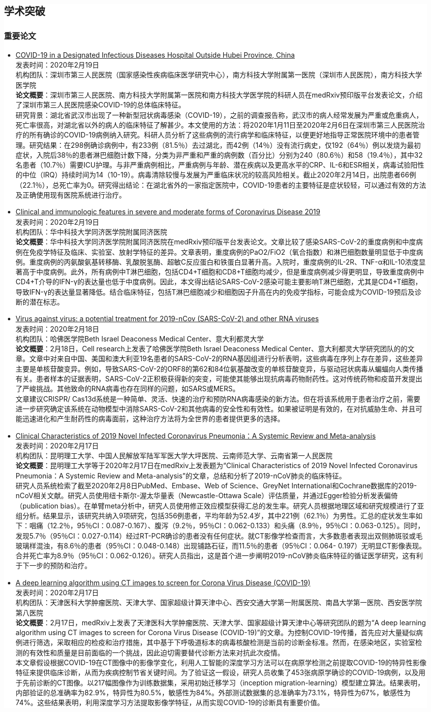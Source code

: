 
## <h2 id="6">学术突破</h2> 
### <h3 id="6.1">重要论文</h3> 

* [COVID-19 in a Designated Infectious Diseases Hospital Outside Hubei Province, China](https://www.medrxiv.org/content/10.1101/2020.02.17.20024018v1.full.pdf)  
发表时间：2020年2月19日    
机构团队：深圳市第三人民医院（国家感染性疾病临床医学研究中心），南方科技大学附属第一医院（深圳市人民医院），南方科技大学医学院             
**论文概要**：深圳市第三人民医院、南方科技大学附属第一医院和南方科技大学医学院的科研人员在medRxiv预印版平台发表论文，介绍了深圳市第三人民医院感染COVID-19的总体临床特征。  
研究背景：湖北省武汉市出现了一种新型冠状病毒感染（COVID-19），之前的调查报告称，武汉市的病人经常发展为严重或危重病人，死亡率很高，对湖北省以外的病人的临床特征了解甚少。本文使用的方法：将2020年1月11日至2020年2月6日在深圳市第三人民医院治疗的所有确诊的COVID-19病例纳入研究。科研人员分析了这些病例的流行病学和临床特征，以便更好地指导正常医院环境中的患者管理。研究结果：在298例确诊病例中，有233例（81.5％）去过湖北，而42例（14％）没有流行病史，仅192（64％）例以发烧为最初症状，入院后38％的患者淋巴细胞计数下降，分类为非严重和严重的病例数（百分比）分别为240（80.6％）和58（19.4％），其中32名患者（10.7％）需要ICU护理。与非严重病例相比，严重病例与年龄、潜在疾病以及更高水平的CRP、IL-6和ESR相关，病毒试验阳性的中位（IRQ）持续时间为14（10-19）。病毒清除较慢与发展为严重临床状况的较高风险相关。截止2020年2月14日，出院患者66例（22.1％），总死亡率为0。研究得出结论：在湖北省外的一家指定医院中，COVID-19患者的主要特征是症状较轻，可以通过有效的方法及正确使用现有医院系统进行治疗。

* [Clinical and immunologic features in severe and moderate forms of Coronavirus Disease 2019](https://www.medrxiv.org/content/10.1101/2020.02.16.20023903v1)  
发表时间：2020年2月19日    
机构团队：华中科技大学同济医学院附属同济医院           
**论文概要**：华中科技大学同济医学院附属同济医院在medRxiv预印版平台发表论文。文章比较了感染SARS-CoV-2的重度病例和中度病例在免疫学特征及临床、实验室、放射学特征的差异。文章表明，重度病例的PaO2/FiO2（氧合指数）和淋巴细胞数量明显低于中度病例。重度病例的丙氨酸氨基转移酶、乳酸脱氢酶、超敏C反应蛋白和铁蛋白显著升高。入院时，重度病例的IL-2R、TNF-α和IL-10浓度显著高于中度病例。此外，所有病例中T淋巴细胞，包括CD4+T细胞和CD8+T细胞均减少，但是重度病例减少得更明显，导致重度病例中CD4+T介导的IFN-γ的表达量也低于中度病例。因此，本文得出结论SARS-CoV-2感染可能主要影响T淋巴细胞，尤其是CD4+T细胞，导致IFN-γ的表达量显著降低。结合临床特征，包括T淋巴细胞减少和细胞因子升高在内的免疫学指标，可能会成为COVID-19预后及诊断的潜在标志。

* [Virus against virus: a potential treatment for 2019-nCov (SARS-CoV-2) and other RNA viruses](https://www.nature.com/articles/s41422-020-0290-0)  
发表时间：2020年2月18日    
机构团队：哈佛医学院Beth Israel Deaconess Medical Center、意大利都灵大学         
**论文概要**：2月18日，Cell research上发表了哈佛医学院Beth Israel Deaconess Medical Center、意大利都灵大学研究团队的的文章。文章中对来自中国、美国和澳大利亚19名患者的SARS-CoV-2的RNA基因组进行分析表明，这些病毒在序列上存在差异，这些差异主要是单核苷酸变异。例如，导致SARS-CoV-2的ORF8的第62和84位氨基酸改变的单核苷酸变异，与驱动冠状病毒从蝙蝠向人类传播有关。患者样本的证据表明，SARS-CoV-2正积极获得新的突变，可能使其能够出现抗病毒药物耐药性。这对传统药物和疫苗开发提出了严峻挑战。其他致命的RNA病毒也存在同样的问题，如SARS或MERS。  
文章建议CRISPR/ Cas13d系统是一种简单、灵活、快速的治疗和预防RNA病毒感染的新方法。但在将该系统用于患者治疗之前，需要进一步研究确定该系统在动物模型中消除SARS-CoV-2和其他病毒的安全性和有效性。如果被证明是有效的，在对抗威胁生命、并且可能迅速进化和产生耐药性的病毒面前，这种治疗方法将为全世界的患者提供更多的选择。

* [Clinical Characteristics of 2019 Novel Infected Coronavirus Pneumonia：A Systemic Review and Meta-analysis](https://www.medrxiv.org/content/10.1101/2020.02.14.20021535v1)  
发表时间：2020年2月17日    
机构团队：昆明理工大学、中国人民解放军陆军军医大学大坪医院、云南师范大学、云南省第一人民医院         
**论文概要**：昆明理工大学等于2020年2月17日在medRxiv上发表题为“Clinical Characteristics of 2019 Novel Infected Coronavirus Pneumonia：A Systemic Review and Meta-analysis”的文章，总结和分析了2019-nCoV肺炎的临床特征。  
研究人员系统检索了截至2020年2月8日PubMed、Embase、Web of Science、GreyNet International和Cochrane数据库的2019-nCoV相关文献。研究人员使用纽卡斯尔-渥太华量表（Newcastle-Ottawa Scale）评估质量，并通过Egger检验分析发表偏倚（publication bias）。在单臂meta分析中，研究人员使用修正效应模型获得汇总的发生率。研究人员根据地理区域和研究规模进行了亚组分析。结果显示，该研究共纳入9项研究，包括356例患者，平均年龄为52.4岁，其中221例（62.1％）为男性。汇总的症状发生率如下：咽痛（12.2％，95％CI：0.087-0.167）、腹泻（9.2％，95％CI：0.062-0.133）和头痛（8.9％，95％CI：0.063-0.125）。同时，发现5.7％（95％CI：0.027-0.114）经过RT-PCR确诊的患者没有任何症状。就CT影像学检查而言，大多数患者表现出双侧肺斑驳或毛玻璃样混浊，有8.6％的患者（95％CI：0.048-0.148）出现铺路石征，而11.5％的患者（95％CI：0.064- 0.197）无明显CT影像表现。合并死亡率为8.9％（95％CI：0.062-0.126）。研究人员指出，这是首个进一步阐明2019-nCoV肺炎临床特征的循证医学研究，这有利于下一步的预防和治疗。

* [A deep learning algorithm using CT images to screen for Corona Virus Disease (COVID-19)](https://www.medrxiv.org/content/10.1101/2020.02.14.20023028v2)  
发表时间：2020年2月17日    
机构团队：天津医科大学肿瘤医院、天津大学、国家超级计算天津中心、西安交通大学第一附属医院、南昌大学第一医院、西安医学院第八医院         
**论文概要**：2月17日，medRxiv上发表了天津医科大学肿瘤医院、天津大学、国家超级计算天津中心等研究团队的题为“A deep learning algorithm using CT images to screen for Corona Virus Disease (COVID-19)”的文章。为控制COVID-19传播，首先应对大量疑似病例进行筛选，采取相应的检疫和治疗措施，其中基于下呼吸道标本的病毒核酸检测是当前的诊断金标准。然而，在感染地区，实验室检测的有效性和质量是目前面临的一个挑战，因此迫切需要替代诊断方法来对抗此次疫情。  
本文章假设根据COVID-19在CT图像中的影像学变化，利用人工智能的深度学习方法可以在病原学检测之前提取COVID-19的特异性影像特征来提供临床诊断，从而为疾病控制节省关键时间。为了验证这一假设，研究人员收集了453张病原学确诊的COVID-19病例，以及用于先前诊断的CT图像。以217幅图像作为训练数据集，采用初始迁移学习（inception migration-learning）模型建立算法。结果表明，内部验证的总准确率为82.9%，特异性为80.5%，敏感性为84%。外部测试数据集的总准确率为73.1%，特异性为67%，敏感性为74%。这些结果表明，利用深度学习方法提取影像学特征，从而实现COVID-19的诊断具有重要价值。  
